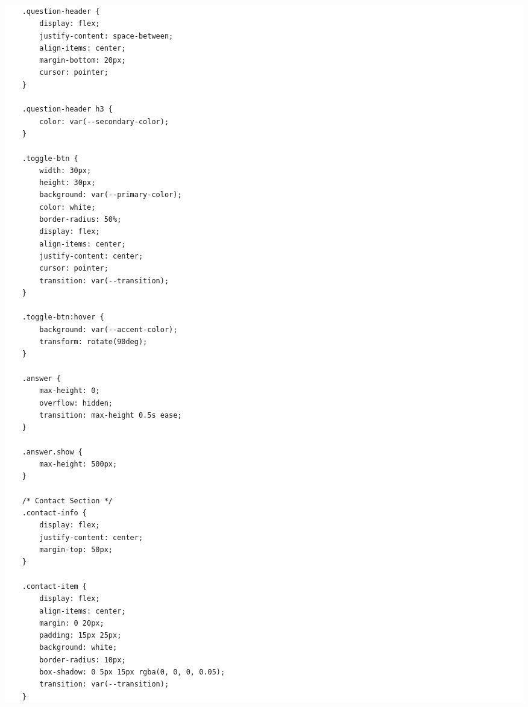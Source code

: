         .question-header {
            display: flex;
            justify-content: space-between;
            align-items: center;
            margin-bottom: 20px;
            cursor: pointer;
        }
        
        .question-header h3 {
            color: var(--secondary-color);
        }
        
        .toggle-btn {
            width: 30px;
            height: 30px;
            background: var(--primary-color);
            color: white;
            border-radius: 50%;
            display: flex;
            align-items: center;
            justify-content: center;
            cursor: pointer;
            transition: var(--transition);
        }
        
        .toggle-btn:hover {
            background: var(--accent-color);
            transform: rotate(90deg);
        }
        
        .answer {
            max-height: 0;
            overflow: hidden;
            transition: max-height 0.5s ease;
        }
        
        .answer.show {
            max-height: 500px;
        }
        
        /* Contact Section */
        .contact-info {
            display: flex;
            justify-content: center;
            margin-top: 50px;
        }
        
        .contact-item {
            display: flex;
            align-items: center;
            margin: 0 20px;
            padding: 15px 25px;
            background: white;
            border-radius: 10px;
            box-shadow: 0 5px 15px rgba(0, 0, 0, 0.05);
            transition: var(--transition);
        }
        